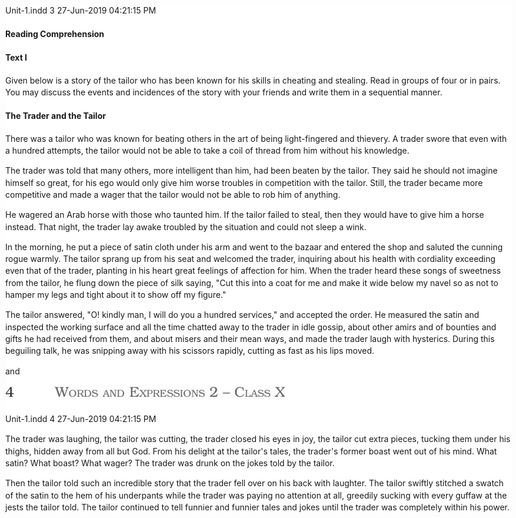 Unit-1.indd 3 27-Jun-2019 04:21:15 PM

#### **Reading Comprehension**

#### **Text I**

Given below is a story of the tailor who has been known for his skills in cheating and stealing. Read in groups of four or in pairs. You may discuss the events and incidences of the story with your friends and write them in a sequential manner.

#### **The Trader and the Tailor**

There was a tailor who was known for beating others in the art of being light-fingered and thievery. A trader swore that even with a hundred attempts, the tailor would not be able to take a coil of thread from him without his knowledge.

The trader was told that many others, more intelligent than him, had been beaten by the tailor. They said he should not imagine himself so great, for his ego would only give him worse troubles in competition with the tailor. Still, the trader became more competitive and made a wager that the tailor would not be able to rob him of anything.

He wagered an Arab horse with those who taunted him. If the tailor failed to steal, then they would have to give him a horse instead. That night, the trader lay awake troubled by the situation and could not sleep a wink.

In the morning, he put a piece of satin cloth under his arm and went to the bazaar and entered the shop and saluted the cunning rogue warmly. The tailor sprang up from his seat and welcomed the trader, inquiring about his health with cordiality exceeding even that of the trader, planting in his heart great feelings of affection for him. When the trader heard these songs of sweetness from the tailor, he flung down the piece of silk saying, "Cut this into a coat for me and make it wide below my navel so as not to hamper my legs and tight about it to show off my figure."

The tailor answered, "O! kindly man, I will do you a hundred services," and accepted the order. He measured the satin and inspected the working surface and all the time chatted away to the trader in idle gossip, about other amirs and of bounties and gifts he had received from them, and about misers and their mean ways, and made the trader laugh with hysterics. During this beguiling talk, he was snipping away with his scissors rapidly, cutting as fast as his lips moved.

and

![](_page_3_Figure_10.jpeg)

Unit-1.indd 4 27-Jun-2019 04:21:15 PM

The trader was laughing, the tailor was cutting, the trader closed his eyes in joy, the tailor cut extra pieces, tucking them under his thighs, hidden away from all but God. From his delight at the tailor's tales, the trader's former boast went out of his mind. What satin? What boast? What wager? The trader was drunk on the jokes told by the tailor.

Then the tailor told such an incredible story that the trader fell over on his back with laughter. The tailor swiftly stitched a swatch of the satin to the hem of his underpants while the trader was paying no attention at all, greedily sucking with every guffaw at the jests the tailor told. The tailor continued to tell funnier and funnier tales and jokes until the trader was completely within his power.
